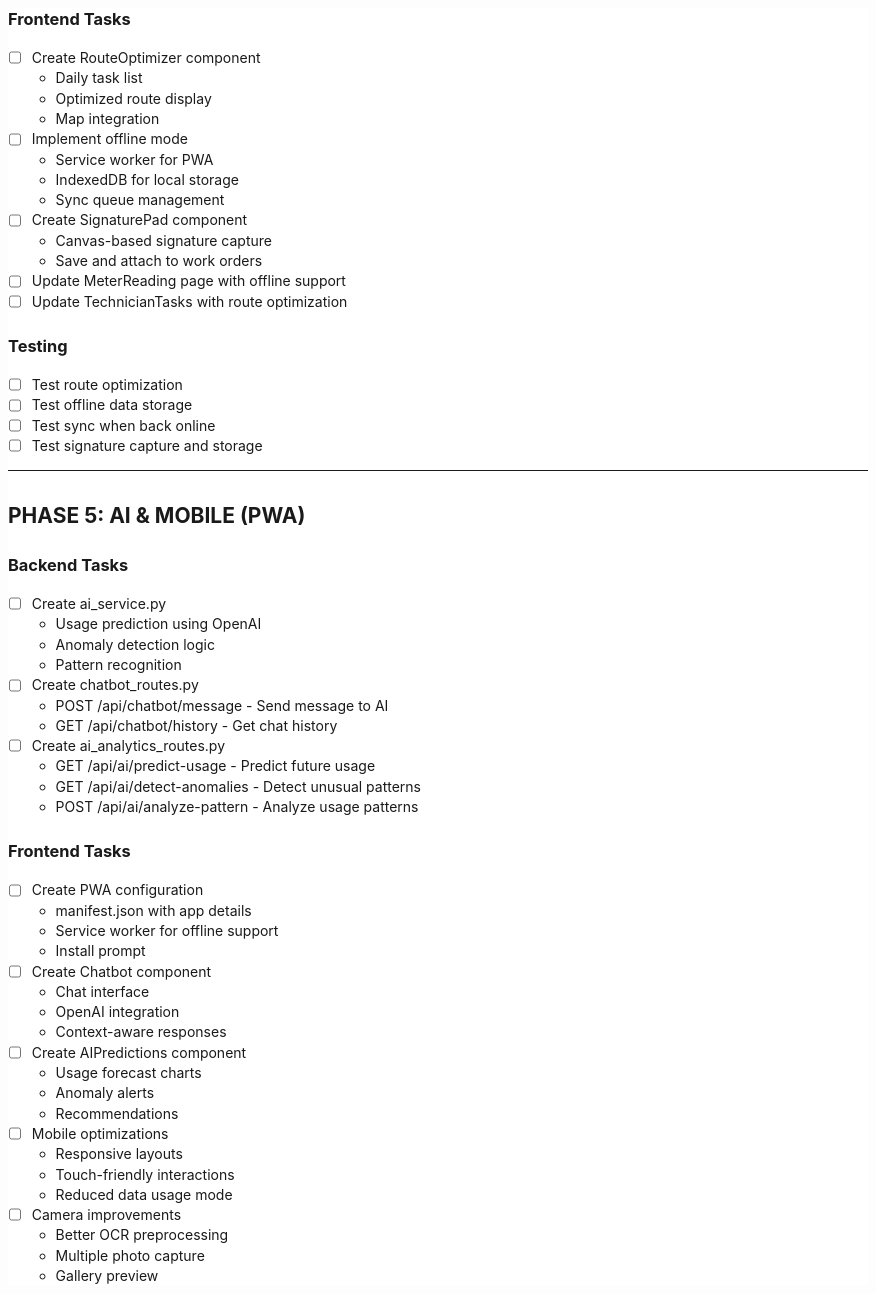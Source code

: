 ### Frontend Tasks
- [ ] Create RouteOptimizer component
  - Daily task list
  - Optimized route display
  - Map integration
- [ ] Implement offline mode
  - Service worker for PWA
  - IndexedDB for local storage
  - Sync queue management
- [ ] Create SignaturePad component
  - Canvas-based signature capture
  - Save and attach to work orders
- [ ] Update MeterReading page with offline support
- [ ] Update TechnicianTasks with route optimization

### Testing
- [ ] Test route optimization
- [ ] Test offline data storage
- [ ] Test sync when back online
- [ ] Test signature capture and storage

---

## PHASE 5: AI & MOBILE (PWA)

### Backend Tasks
- [ ] Create ai_service.py
  - Usage prediction using OpenAI
  - Anomaly detection logic
  - Pattern recognition
- [ ] Create chatbot_routes.py
  - POST /api/chatbot/message - Send message to AI
  - GET /api/chatbot/history - Get chat history
- [ ] Create ai_analytics_routes.py
  - GET /api/ai/predict-usage - Predict future usage
  - GET /api/ai/detect-anomalies - Detect unusual patterns
  - POST /api/ai/analyze-pattern - Analyze usage patterns

### Frontend Tasks
- [ ] Create PWA configuration
  - manifest.json with app details
  - Service worker for offline support
  - Install prompt
- [ ] Create Chatbot component
  - Chat interface
  - OpenAI integration
  - Context-aware responses
- [ ] Create AIPredictions component
  - Usage forecast charts
  - Anomaly alerts
  - Recommendations
- [ ] Mobile optimizations
  - Responsive layouts
  - Touch-friendly interactions
  - Reduced data usage mode
- [ ] Camera improvements
  - Better OCR preprocessing
  - Multiple photo capture
  - Gallery preview
